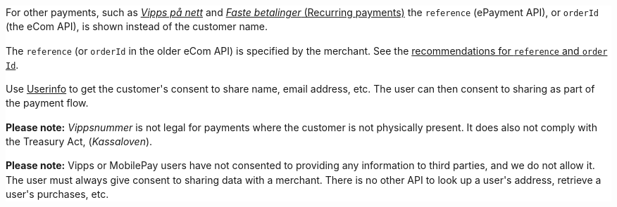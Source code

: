 For other payments, such as
[*Vipps på nett*](https://vipps.no/produkter-og-tjenester/bedrift/ta-betalt-paa-nett/ta-betalt-paa-nett/)
and
[*Faste betalinger* (Recurring payments)](https://vipps.no/produkter-og-tjenester/bedrift/faste-betalinger/faste-betalinger/)
the `reference` (ePayment API), or `orderId` (the eCom API), is shown instead of the customer name.

The `reference` (or `orderId` in the older eCom API) is specified by the merchant. See the
[recommendations for `reference` and `orderId`](../knowledge-base/orderid.md).

Use
[Userinfo](https://developer.vippsmobilepay.com/docs/APIs/userinfo-api)
to get the customer's consent to share name, email address, etc.
The user can then consent to sharing as part of the payment flow.

**Please note:** *Vippsnummer* is not legal for payments where the customer is
not physically present. It does also not comply with the Treasury Act, (*Kassaloven*).

**Please note:** Vipps or MobilePay users have not consented to providing any
information to third parties, and we do not allow it.
The user must always give consent to sharing data with a merchant.
There is no other API to look up a user's address, retrieve a user's purchases, etc.
